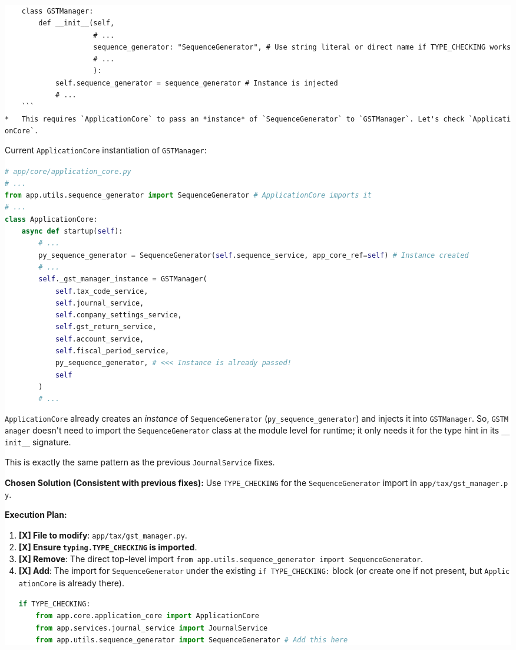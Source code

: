         class GSTManager:
            def __init__(self,
                         # ...
                         sequence_generator: "SequenceGenerator", # Use string literal or direct name if TYPE_CHECKING works
                         # ...
                         ):
                self.sequence_generator = sequence_generator # Instance is injected
                # ...
        ```
    *   This requires `ApplicationCore` to pass an *instance* of `SequenceGenerator` to `GSTManager`. Let's check `ApplicationCore`.

Current `ApplicationCore` instantiation of `GSTManager`:
```python
# app/core/application_core.py
# ...
from app.utils.sequence_generator import SequenceGenerator # ApplicationCore imports it
# ...
class ApplicationCore:
    async def startup(self):
        # ...
        py_sequence_generator = SequenceGenerator(self.sequence_service, app_core_ref=self) # Instance created
        # ...
        self._gst_manager_instance = GSTManager(
            self.tax_code_service, 
            self.journal_service, 
            self.company_settings_service, 
            self.gst_return_service, 
            self.account_service, 
            self.fiscal_period_service, 
            py_sequence_generator, # <<< Instance is already passed!
            self
        )
        # ...
```
`ApplicationCore` already creates an *instance* of `SequenceGenerator` (`py_sequence_generator`) and injects it into `GSTManager`.
So, `GSTManager` doesn't need to import the `SequenceGenerator` class at the module level for runtime; it only needs it for the type hint in its `__init__` signature.

This is exactly the same pattern as the previous `JournalService` fixes.

**Chosen Solution (Consistent with previous fixes):**
Use `TYPE_CHECKING` for the `SequenceGenerator` import in `app/tax/gst_manager.py`.

**Execution Plan:**

1.  **[X] File to modify**: `app/tax/gst_manager.py`.
2.  **[X] Ensure `typing.TYPE_CHECKING` is imported**.
3.  **[X] Remove**: The direct top-level import `from app.utils.sequence_generator import SequenceGenerator`.
4.  **[X] Add**: The import for `SequenceGenerator` under the existing `if TYPE_CHECKING:` block (or create one if not present, but `ApplicationCore` is already there).
    ```python
    if TYPE_CHECKING:
        from app.core.application_core import ApplicationCore 
        from app.services.journal_service import JournalService
        from app.utils.sequence_generator import SequenceGenerator # Add this here
    ```